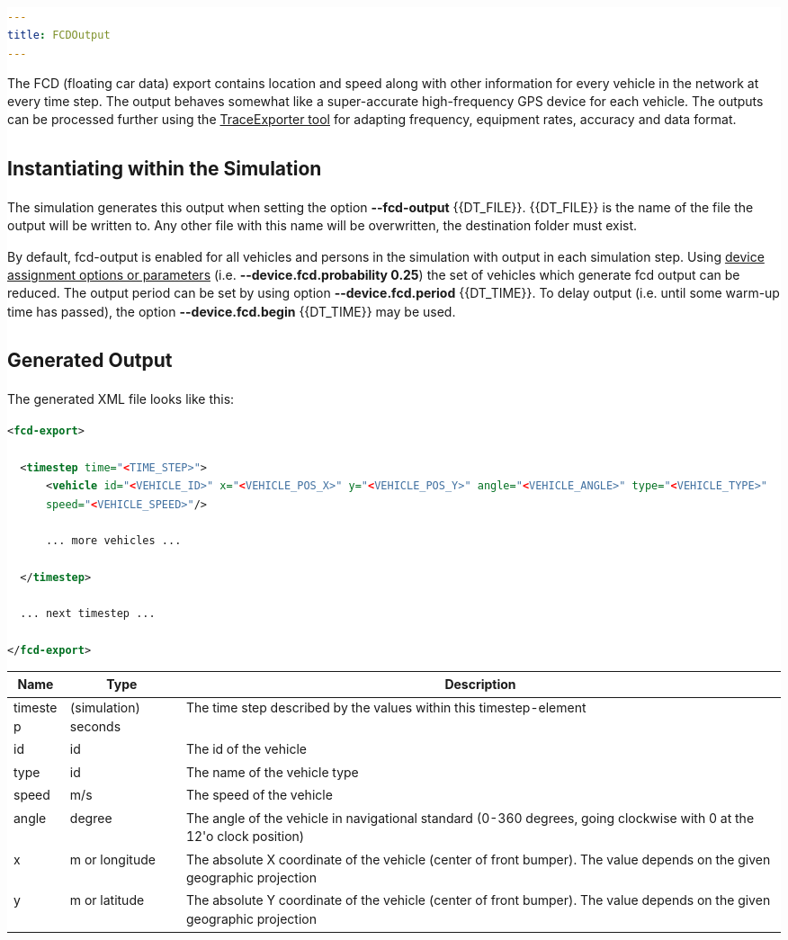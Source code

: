 ```yaml
---
title: FCDOutput
---
```


The FCD (floating car data) export contains location and speed along
with other information for every vehicle in the network at every time
step. The output behaves somewhat like a super-accurate high-frequency
GPS device for each vehicle. The outputs can be processed further using
the [TraceExporter tool](../../Tools/TraceExporter.md) for adapting
frequency, equipment rates, accuracy and data format.

## Instantiating within the Simulation

The simulation generates this output when setting the option **--fcd-output** {{DT_FILE}}. {{DT_FILE}} is the
name of the file the output will be written to. Any other file with this
name will be overwritten, the destination folder must exist.

By default, fcd-output is enabled for all vehicles and persons in the
simulation with output in each simulation step. Using [device assignment
options or
parameters](../../Definition_of_Vehicles,_Vehicle_Types,_and_Routes.md#devices)
(i.e. **--device.fcd.probability 0.25**) the set of vehicles which generate fcd output can be reduced.
The output period can be set by using option **--device.fcd.period** {{DT_TIME}}.
To delay output (i.e. until some warm-up time has passed), the option **--device.fcd.begin** {{DT_TIME}} may be used.

## Generated Output

The generated XML file looks like this:

```xml
<fcd-export>

  <timestep time="<TIME_STEP>">
      <vehicle id="<VEHICLE_ID>" x="<VEHICLE_POS_X>" y="<VEHICLE_POS_Y>" angle="<VEHICLE_ANGLE>" type="<VEHICLE_TYPE>"
      speed="<VEHICLE_SPEED>"/>

      ... more vehicles ...

  </timestep>

  ... next timestep ...

</fcd-export>
```

| Name     | Type                 | Description                                                                                                             |
| -------- | -------------------- | ----------------------------------------------------------------------------------------------------------------------- |
| timestep | (simulation) seconds | The time step described by the values within this timestep-element                                                      |
| id       | id                   | The id of the vehicle                                                                                                   |
| type     | id                   | The name of the vehicle type                                                                                            |
| speed    | m/s                  | The speed of the vehicle                                                                                                |
| angle    | degree               | The angle of the vehicle in navigational standard (0-360 degrees, going clockwise with 0 at the 12'o clock position)    |
| x        | m or longitude       | The absolute X coordinate of the vehicle (center of front bumper). The value depends on the given geographic projection |
| y        | m or latitude        | The absolute Y coordinate of the vehicle (center of front bumper). The value depends on the given geographic projection |